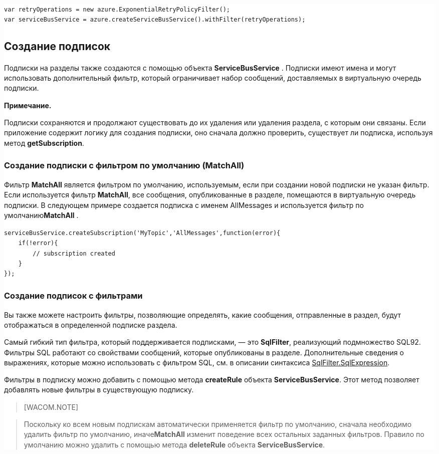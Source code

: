     var retryOperations = new azure.ExponentialRetryPolicyFilter();
    var serviceBusService = azure.createServiceBusService().withFilter(retryOperations);

## <a name="create-subscription"></a>Создание подписок

Подписки на разделы также создаются с помощью объекта **ServiceBusService**
. Подписки имеют имена и могут использовать дополнительный фильтр,
который ограничивает набор сообщений, доставляемых
в виртуальную очередь подписки.

<div class="dev-callout">
<strong>Примечание.</strong>
<p>Подписки сохраняются и продолжают существовать до
их удаления или удаления раздела, с которым они связаны. Если
приложение содержит логику для создания подписки, оно сначала должно
проверить, существует ли подписка, используя метод
<strong>getSubscription</strong>.</p>
</div>

### Создание подписки с фильтром по умолчанию (MatchAll)

Фильтр **MatchAll** является фильтром по умолчанию, используемым,
если при создании новой подписки не указан фильтр. Если используется фильтр **MatchAll**,
все сообщения, опубликованные в разделе, помещаются
в виртуальную очередь подписки. В следующем примере создается подписка
с именем AllMessages и используется фильтр по умолчанию**MatchAll**
.

    serviceBusService.createSubscription('MyTopic','AllMessages',function(error){
        if(!error){
            // subscription created
        }
    });

### Создание подписок с фильтрами

Вы также можете настроить фильтры, позволяющие определять, какие сообщения,
отправленные в раздел, будут отображаться в определенной подписке раздела.

Самый гибкий тип фильтра, который поддерживается подписками, — это
**SqlFilter**, реализующий подмножество SQL92. Фильтры SQL работают
со свойствами сообщений, которые опубликованы в разделе. Дополнительные
сведения о выражениях, которые можно использовать с фильтром SQL,
см. в описании синтаксиса [SqlFilter.SqlExpression][SqlFilter.SqlExpression].

Фильтры в подписку можно добавить с помощью метода **createRule**
объекта **ServiceBusService**. Этот метод позволяет добавлять
новые фильтры в существующую подписку.

> [WACOM.NOTE]

> Поскольку ко всем новым подпискам автоматически применяется
> фильтр по умолчанию, сначала необходимо удалить фильтр по умолчанию,
> иначе**MatchAll** изменит поведение всех остальных заданных фильтров. Правило по умолчанию
> можно удалить с помощью метода **deleteRule** объекта
> **ServiceBusService**.


  [Дальнейшие действия]: #nextsteps
  [Что такое разделы и подписки Service Bus?]: #what-are-service-bus-topics
  [Создание пространства имен службы]: #create-a-service-namespace
  [Получение учетных данных управления по умолчанию для пространства имен]: #obtain-default-credentials
  [Создание приложения Node.js]: #create-app
  [Настройка приложения для использования шины обслуживания]: #configure-app
  [Практическое руководство. Создание раздела]: #create-topic
  [Практическое руководство. Создание подписок]: #create-subscription
  [Практическое руководство. Отправка сообщений в раздел]: #send-messages
  [Практическое руководство. Получение сообщений от подписки]: #receive-messages
  [Практическое руководство. Обработка сбоев приложения и нечитаемых сообщений]: #handle-crashes
  [Практическое руководство. Удаление разделов и подписок]: #delete
  [1]: #next-steps
  [howto-service-bus-topics]: ../includes/howto-service-bus-topics.md
  [Создание и развертывание приложения Node.js на веб-сайте Azure]: /ru-ru/develop/nodejs/tutorials/create-a-website-(mac)/
  [Облачная служба Node.js]: /ru-ru/documentation/articles/cloud-services-nodejs-develop-deploy-app/
  [Веб-сайт с WebMatrix]: /ru-ru/develop/nodejs/tutorials/web-site-with-webmatrix/
  [Облачная служба Node.js с хранилищем]: /ru-ru/develop/nodejs/tutorials/web-app-with-storage/
  [Веб-приложение Node.js с хранилищем]: /ru-ru/develop/nodejs/tutorials/web-site-with-storage/
  [SqlFilter.SqlExpression]: http://msdn.microsoft.com/ru-ru/library/windowsazure/microsoft.servicebus.messaging.sqlfilter.sqlexpression.aspx
  [Очереди, разделы и подписки]: http://msdn.microsoft.com/ru-ru/library/hh367516.aspx
  [SqlFilter]: http://msdn.microsoft.com/ru-ru/library/windowsazure/microsoft.servicebus.messaging.sqlfilter.aspx
  [Пакет SDK хранилища Azure для Node]: https://github.com/WindowsAzure/azure-sdk-for-node